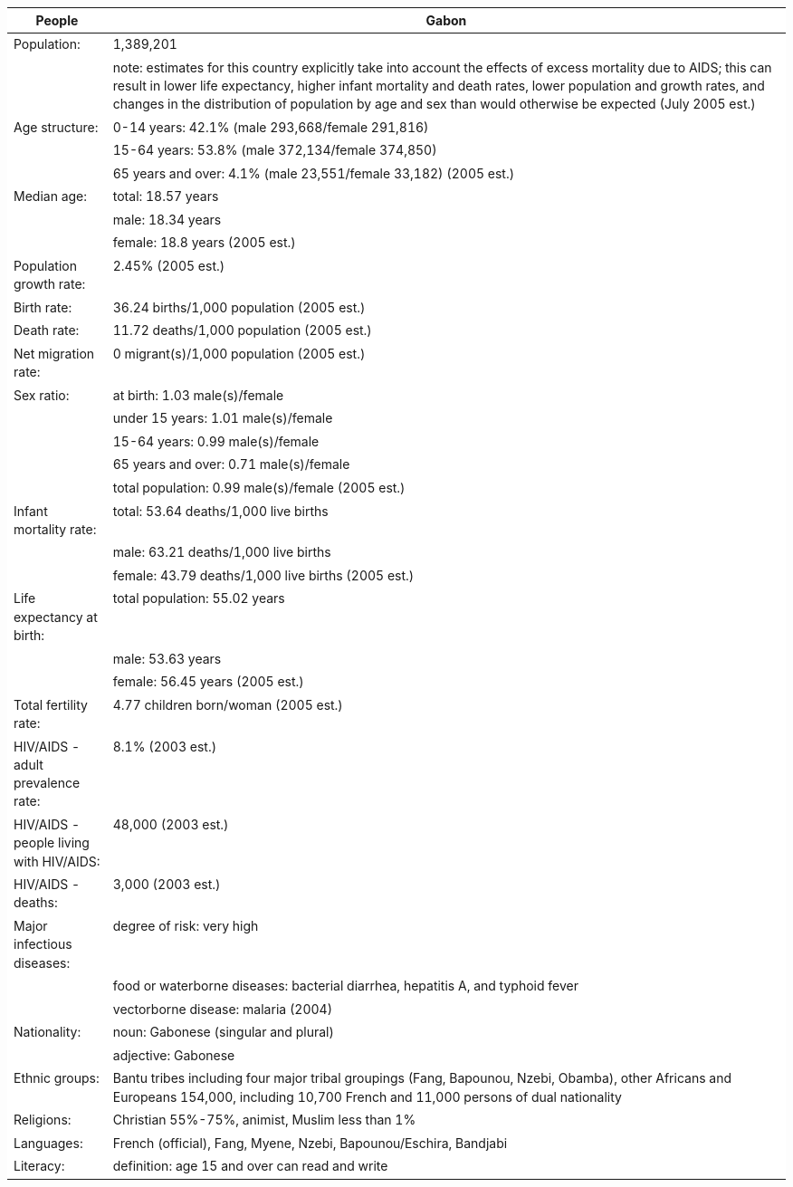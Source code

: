| People | Gabon |
| --- | --- |
| Population: | 1,389,201 |
| | note: estimates for this country explicitly take into account the effects of excess mortality due to AIDS; this can result in lower life expectancy, higher infant mortality and death rates, lower population and growth rates, and changes in the distribution of population by age and sex than would otherwise be expected (July 2005 est.) |
| Age structure: | 0-14 years: 42.1% (male 293,668/female 291,816) |
| | 15-64 years: 53.8% (male 372,134/female 374,850) |
| | 65 years and over: 4.1% (male 23,551/female 33,182) (2005 est.) |
| Median age: | total: 18.57 years |
| | male: 18.34 years |
| | female: 18.8 years (2005 est.) |
| Population growth rate: | 2.45% (2005 est.) |
| Birth rate: | 36.24 births/1,000 population (2005 est.) |
| Death rate: | 11.72 deaths/1,000 population (2005 est.) |
| Net migration rate: | 0 migrant(s)/1,000 population (2005 est.) |
| Sex ratio: | at birth: 1.03 male(s)/female |
| | under 15 years: 1.01 male(s)/female |
| | 15-64 years: 0.99 male(s)/female |
| | 65 years and over: 0.71 male(s)/female |
| | total population: 0.99 male(s)/female (2005 est.) |
| Infant mortality rate: | total: 53.64 deaths/1,000 live births |
| | male: 63.21 deaths/1,000 live births |
| | female: 43.79 deaths/1,000 live births (2005 est.) |
| Life expectancy at birth: | total population: 55.02 years |
| | male: 53.63 years |
| | female: 56.45 years (2005 est.) |
| Total fertility rate: | 4.77 children born/woman (2005 est.) |
| HIV/AIDS - adult prevalence rate: | 8.1% (2003 est.) |
| HIV/AIDS - people living with HIV/AIDS: | 48,000 (2003 est.) |
| HIV/AIDS - deaths: | 3,000 (2003 est.) |
| Major infectious diseases: | degree of risk: very high |
| | food or waterborne diseases: bacterial diarrhea, hepatitis A, and typhoid fever |
| | vectorborne disease: malaria (2004) |
| Nationality: | noun: Gabonese (singular and plural) |
| | adjective: Gabonese |
| Ethnic groups: | Bantu tribes including four major tribal groupings (Fang, Bapounou, Nzebi, Obamba), other Africans and Europeans 154,000, including 10,700 French and 11,000 persons of dual nationality |
| Religions: | Christian 55%-75%, animist, Muslim less than 1% |
| Languages: | French (official), Fang, Myene, Nzebi, Bapounou/Eschira, Bandjabi |
| Literacy: | definition: age 15 and over can read and write |